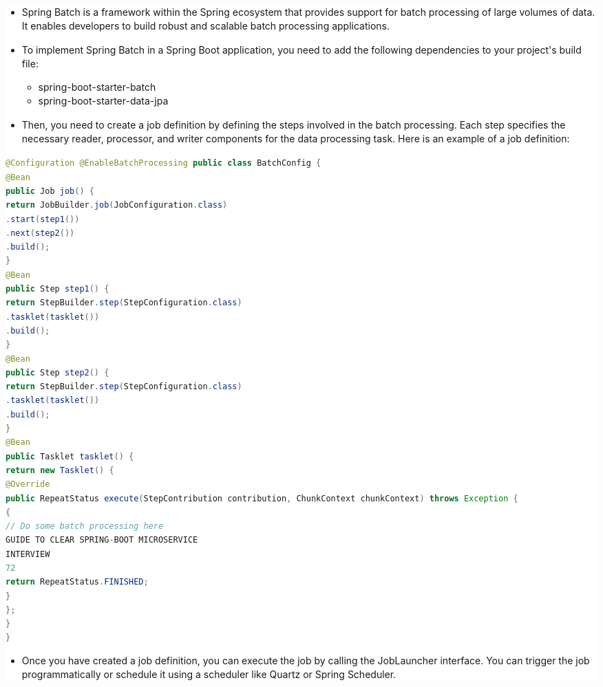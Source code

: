 - Spring Batch is a framework within the Spring ecosystem that provides support for batch processing of large volumes of data. It enables developers to build robust and scalable batch processing applications.
- To implement Spring Batch in a Spring Boot application, you need to add the following dependencies to your project's build file:
   - spring-boot-starter-batch
   - spring-boot-starter-data-jpa

- Then, you need to create a job definition by defining the steps involved in the batch processing. Each step specifies the necessary reader, processor, and writer components for the data processing task.
Here is an example of a job definition:
```java
@Configuration @EnableBatchProcessing public class BatchConfig {
@Bean
public Job job() {
return JobBuilder.job(JobConfiguration.class)
.start(step1())
.next(step2())
.build();
}
@Bean
public Step step1() {
return StepBuilder.step(StepConfiguration.class)
.tasklet(tasklet())
.build();
}
@Bean
public Step step2() {
return StepBuilder.step(StepConfiguration.class)
.tasklet(tasklet())
.build();
}
@Bean
public Tasklet tasklet() {
return new Tasklet() {
@Override
public RepeatStatus execute(StepContribution contribution, ChunkContext chunkContext) throws Exception {     
{
// Do some batch processing here
GUIDE TO CLEAR SPRING-BOOT MICROSERVICE
INTERVIEW
72
return RepeatStatus.FINISHED;
}
};
}
}
```
- Once you have created a job definition, you can execute the job by calling the JobLauncher interface. You can trigger the job programmatically or schedule it using a scheduler like Quartz or Spring Scheduler.

